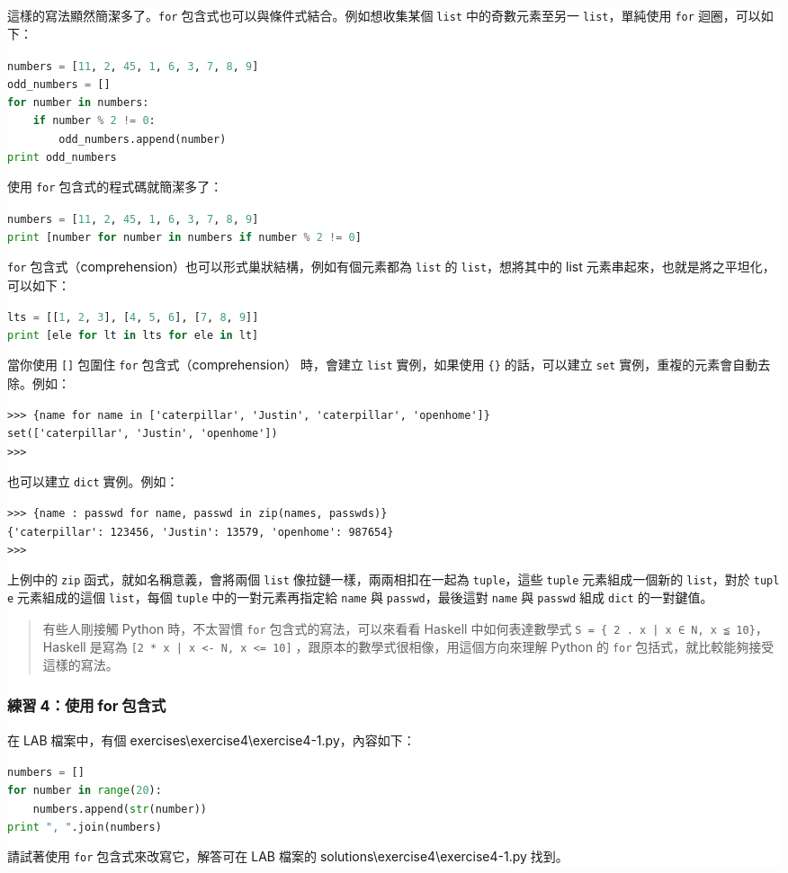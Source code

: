 這樣的寫法顯然簡潔多了。`for` 包含式也可以與條件式結合。例如想收集某個 `list` 中的奇數元素至另一 `list`，單純使用 `for` 迴圈，可以如下：

```python
numbers = [11, 2, 45, 1, 6, 3, 7, 8, 9]
odd_numbers = []
for number in numbers:
    if number % 2 != 0:
        odd_numbers.append(number)
print odd_numbers
```

使用 `for` 包含式的程式碼就簡潔多了：

```python
numbers = [11, 2, 45, 1, 6, 3, 7, 8, 9]
print [number for number in numbers if number % 2 != 0]
```

`for` 包含式（comprehension）也可以形式巢狀結構，例如有個元素都為 `list` 的 `list`，想將其中的 list 元素串起來，也就是將之平坦化，可以如下：

```python
lts = [[1, 2, 3], [4, 5, 6], [7, 8, 9]]
print [ele for lt in lts for ele in lt]
```

當你使用 `[]` 包圍住 `for` 包含式（comprehension） 時，會建立 `list` 實例，如果使用 `{}` 的話，可以建立 `set` 實例，重複的元素會自動去除。例如：

```
>>> {name for name in ['caterpillar', 'Justin', 'caterpillar', 'openhome']}
set(['caterpillar', 'Justin', 'openhome'])
>>>
```

也可以建立 `dict` 實例。例如：

```
>>> {name : passwd for name, passwd in zip(names, passwds)}
{'caterpillar': 123456, 'Justin': 13579, 'openhome': 987654}
>>>
```

上例中的 `zip` 函式，就如名稱意義，會將兩個 `list` 像拉鏈一樣，兩兩相扣在一起為 `tuple`，這些 `tuple` 元素組成一個新的 `list`，對於 `tuple` 元素組成的這個 `list`，每個 `tuple` 中的一對元素再指定給 `name` 與 `passwd`，最後這對 `name` 與 `passwd` 組成 `dict` 的一對鍵值。

> 有些人剛接觸 Python 時，不太習慣 `for` 包含式的寫法，可以來看看 Haskell 中如何表達數學式 `S = { 2 . x | x ∈ N, x ≦ 10}`，Haskell 是寫為 `[2 * x | x <- N, x <= 10]` ，跟原本的數學式很相像，用這個方向來理解 Python 的 `for` 包括式，就比較能夠接受這樣的寫法。

### 練習 4：使用 for 包含式

在 LAB 檔案中，有個 exercises\exercise4\exercise4-1.py，內容如下：

```python
numbers = []
for number in range(20):
    numbers.append(str(number))
print ", ".join(numbers)
```

請試著使用 `for` 包含式來改寫它，解答可在 LAB 檔案的 solutions\exercise4\exercise4-1.py 找到。
